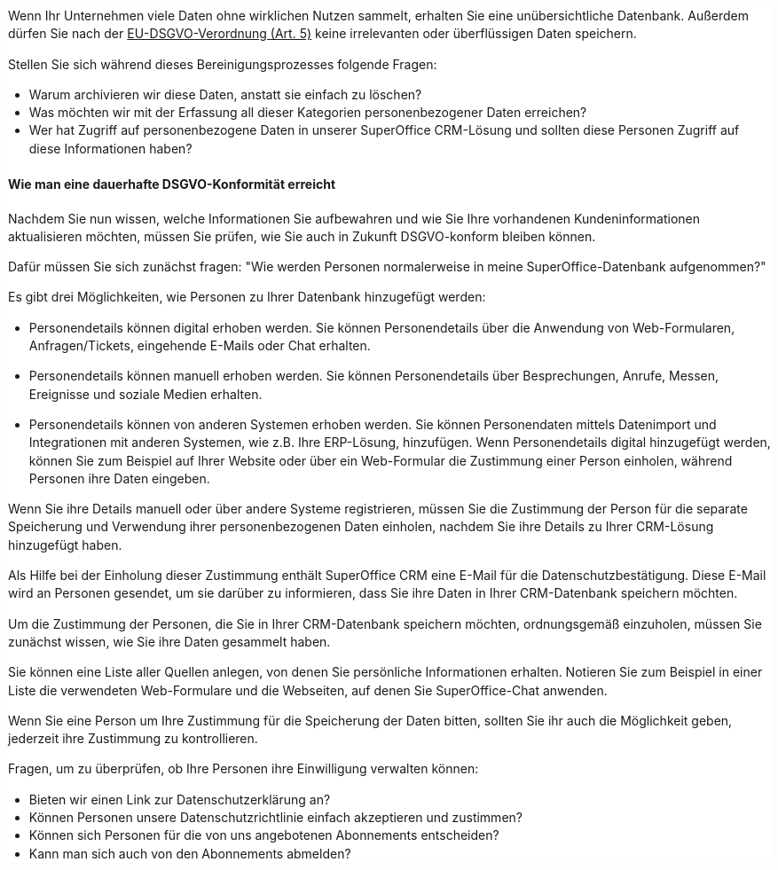 Wenn Ihr Unternehmen viele Daten ohne wirklichen Nutzen sammelt, erhalten Sie eine unübersichtliche Datenbank. Außerdem dürfen Sie nach der [EU-DSGVO-Verordnung (Art. 5)][2] keine irrelevanten oder überflüssigen Daten speichern.

Stellen Sie sich während dieses Bereinigungsprozesses folgende Fragen:

* Warum archivieren wir diese Daten, anstatt sie einfach zu löschen?
* Was möchten wir mit der Erfassung all dieser Kategorien personenbezogener Daten erreichen?
* Wer hat Zugriff auf personenbezogene Daten in unserer SuperOffice CRM-Lösung und sollten diese Personen Zugriff auf diese Informationen haben?

#### Wie man eine dauerhafte DSGVO-Konformität erreicht

Nachdem Sie nun wissen, welche Informationen Sie aufbewahren und wie Sie Ihre vorhandenen Kundeninformationen aktualisieren möchten, müssen Sie prüfen, wie Sie auch in Zukunft DSGVO-konform bleiben können.

Dafür müssen Sie sich zunächst fragen: "Wie werden Personen normalerweise in meine SuperOffice-Datenbank aufgenommen?"

Es gibt drei Möglichkeiten, wie Personen zu Ihrer Datenbank hinzugefügt werden:

* Personendetails können digital erhoben werden. Sie können Personendetails über die Anwendung von Web-Formularen, Anfragen/Tickets, eingehende E-Mails oder Chat erhalten.

* Personendetails können manuell erhoben werden. Sie können Personendetails über Besprechungen, Anrufe, Messen, Ereignisse und soziale Medien erhalten.

* Personendetails können von anderen Systemen erhoben werden. Sie können Personendaten mittels Datenimport und Integrationen mit anderen Systemen, wie z.B. Ihre ERP-Lösung, hinzufügen.
Wenn Personendetails digital hinzugefügt werden, können Sie zum Beispiel auf Ihrer Website oder über ein Web-Formular die Zustimmung einer Person einholen, während Personen ihre Daten eingeben.

Wenn Sie ihre Details manuell oder über andere Systeme registrieren, müssen Sie die Zustimmung der Person für die separate Speicherung und Verwendung ihrer personenbezogenen Daten einholen, nachdem Sie ihre Details zu Ihrer CRM-Lösung hinzugefügt haben.

Als Hilfe bei der Einholung dieser Zustimmung enthält SuperOffice CRM eine E-Mail für die Datenschutzbestätigung. Diese E-Mail wird an Personen gesendet, um sie darüber zu informieren, dass Sie ihre Daten in Ihrer CRM-Datenbank speichern möchten.

Um die Zustimmung der Personen, die Sie in Ihrer CRM-Datenbank speichern möchten, ordnungsgemäß einzuholen, müssen Sie zunächst wissen, wie Sie ihre Daten gesammelt haben.

Sie können eine Liste aller Quellen anlegen, von denen Sie persönliche Informationen erhalten. Notieren Sie zum Beispiel in einer Liste die verwendeten Web-Formulare und die Webseiten, auf denen Sie SuperOffice-Chat anwenden.

Wenn Sie eine Person um Ihre Zustimmung für die Speicherung der Daten bitten, sollten Sie ihr auch die Möglichkeit geben, jederzeit ihre Zustimmung zu kontrollieren.

Fragen, um zu überprüfen, ob Ihre Personen ihre Einwilligung verwalten können:

* Bieten wir einen Link zur Datenschutzerklärung an?
* Können Personen unsere Datenschutzrichtlinie einfach akzeptieren und zustimmen?
* Können sich Personen für die von uns angebotenen Abonnements entscheiden?
* Kann man sich auch von den Abonnements abmelden?


[1]: https://www.superoffice.com/consulting/contact/
[2]: https://eur-lex.europa.eu/legal-content/EN/TXT/HTML/?uri=CELEX:02016R0679-20160504&from=EN
[3]: ../../../assets/downloads/prepare-for-the-gdpr-download-template-9.xlsx
[4]: https://www.superoffice.com/blog/gdpr/
[6]: edit-privacy-confirmation-email.md
[img1]: ../../../../media/loc/en/security/privacy.png